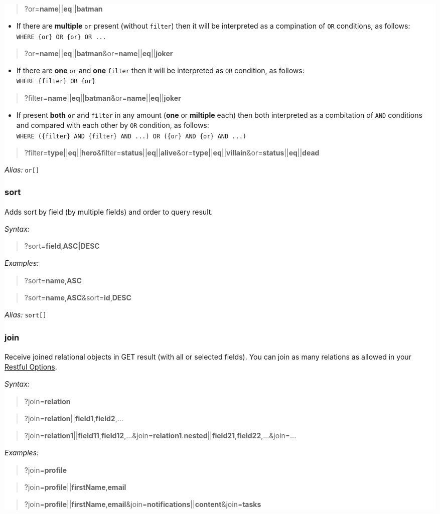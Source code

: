 > ?or=**name**||**eq**||**batman**

- If there are **multiple** `or` present (without `filter`) then it will be interpreted as a compination of `OR` conditions, as follows:  
  `WHERE {or} OR {or} OR ...`

> ?or=**name**||**eq**||**batman**&or=**name**||**eq**||**joker**

- If there are **one** `or` and **one** `filter` then it will be interpreted as `OR` condition, as follows:  
  `WHERE {filter} OR {or}`

> ?filter=**name**||**eq**||**batman**&or=**name**||**eq**||**joker**

- If present **both** `or` and `filter` in any amount (**one** or **miltiple** each) then both interpreted as a combitation of `AND` conditions and compared with each other by `OR` condition, as follows:  
  `WHERE ({filter} AND {filter} AND ...) OR ({or} AND {or} AND ...)`

> ?filter=**type**||**eq**||**hero**&filter=**status**||**eq**||**alive**&or=**type**||**eq**||**villain**&or=**status**||**eq**||**dead**

_Alias:_ `or[]`

### sort

Adds sort by field (by multiple fields) and order to query result.

_Syntax:_

> ?sort=**field**,**ASC|DESC**

_Examples:_

> ?sort=**name**,**ASC**

> ?sort=**name**,**ASC**&sort=**id**,**DESC**

_Alias:_ `sort[]`

### join

Receive joined relational objects in GET result (with all or selected fields). You can join as many relations as allowed in your [Restful Options](#restful-options).

_Syntax:_

> ?join=**relation**

> ?join=**relation**||**field1**,**field2**,...

> ?join=**relation1**||**field11**,**field12**,...&join=**relation1**.**nested**||**field21**,**field22**,...&join=...

_Examples:_

> ?join=**profile**

> ?join=**profile**||**firstName**,**email**

> ?join=**profile**||**firstName**,**email**&join=**notifications**||**content**&join=**tasks**
